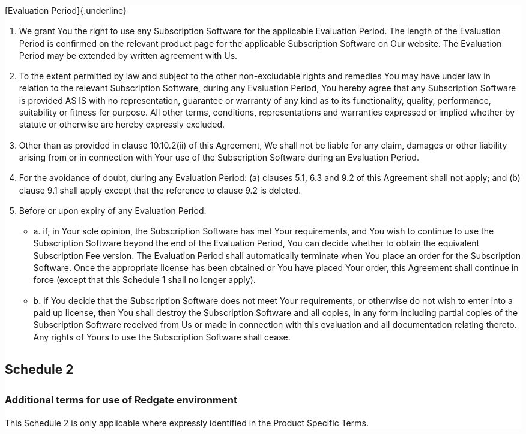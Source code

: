 [Evaluation Period]{.underline}

1. We grant You the right to use any Subscription Software for the
   applicable Evaluation Period. The length of the Evaluation Period is
   confirmed on the relevant product page for the applicable
   Subscription Software on Our website. The Evaluation Period may be
   extended by written agreement with Us.

2. To the extent permitted by law and subject to the other
   non-excludable rights and remedies You may have under law in
   relation to the relevant Subscription Software, during any
   Evaluation Period, You hereby agree that any Subscription Software
   is provided AS IS with no representation, guarantee or warranty of
   any kind as to its functionality, quality, performance, suitability
   or fitness for purpose. All other terms, conditions, representations
   and warranties expressed or implied whether by statute or otherwise
   are hereby expressly excluded.

3. Other than as provided in clause 10.10.2(ii) of this Agreement, We
   shall not be liable for any claim, damages or other liability
   arising from or in connection with Your use of the Subscription
   Software during an Evaluation Period.

4. For the avoidance of doubt, during any Evaluation Period: (a)
   clauses 5.1, 6.3 and 9.2 of this Agreement shall not apply; and (b)
   clause 9.1 shall apply except that the reference to clause 9.2 is
   deleted.

5. Before or upon expiry of any Evaluation Period:

    - a. if, in Your sole opinion, the Subscription Software has met Your
      requirements, and You wish to continue to use the Subscription
      Software beyond the end of the Evaluation Period, You can
      decide whether to obtain the equivalent Subscription Fee
      version. The Evaluation Period shall automatically terminate
      when You place an order for the Subscription Software. Once
      the appropriate license has been obtained or You have placed
      Your order, this Agreement shall continue in force (except
      that this Schedule 1 shall no longer apply).

    - b. if You decide that the Subscription Software does not meet Your
      requirements, or otherwise do not wish to enter into a paid up
      license, then You shall destroy the Subscription Software and
      all copies, in any form including partial copies of the
      Subscription Software received from Us or made in connection
      with this evaluation and all documentation relating thereto.
      Any rights of Yours to use the Subscription Software shall
      cease.

## Schedule 2

### Additional terms for use of Redgate environment

This Schedule 2 is only applicable where expressly identified in the
Product Specific Terms.
